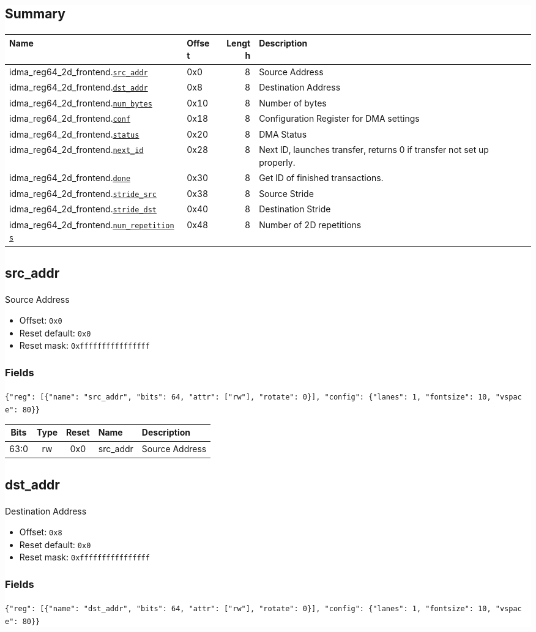 ## Summary

| Name                                                         | Offset   |   Length | Description                                                            |
|:-------------------------------------------------------------|:---------|---------:|:-----------------------------------------------------------------------|
| idma_reg64_2d_frontend.[`src_addr`](#src_addr)               | 0x0      |        8 | Source Address                                                         |
| idma_reg64_2d_frontend.[`dst_addr`](#dst_addr)               | 0x8      |        8 | Destination Address                                                    |
| idma_reg64_2d_frontend.[`num_bytes`](#num_bytes)             | 0x10     |        8 | Number of bytes                                                        |
| idma_reg64_2d_frontend.[`conf`](#conf)                       | 0x18     |        8 | Configuration Register for DMA settings                                |
| idma_reg64_2d_frontend.[`status`](#status)                   | 0x20     |        8 | DMA Status                                                             |
| idma_reg64_2d_frontend.[`next_id`](#next_id)                 | 0x28     |        8 | Next ID, launches transfer, returns 0 if transfer not set up properly. |
| idma_reg64_2d_frontend.[`done`](#done)                       | 0x30     |        8 | Get ID of finished transactions.                                       |
| idma_reg64_2d_frontend.[`stride_src`](#stride_src)           | 0x38     |        8 | Source Stride                                                          |
| idma_reg64_2d_frontend.[`stride_dst`](#stride_dst)           | 0x40     |        8 | Destination Stride                                                     |
| idma_reg64_2d_frontend.[`num_repetitions`](#num_repetitions) | 0x48     |        8 | Number of 2D repetitions                                               |

## src_addr
Source Address
- Offset: `0x0`
- Reset default: `0x0`
- Reset mask: `0xffffffffffffffff`

### Fields

```wavejson
{"reg": [{"name": "src_addr", "bits": 64, "attr": ["rw"], "rotate": 0}], "config": {"lanes": 1, "fontsize": 10, "vspace": 80}}
```

|  Bits  |  Type  |  Reset  | Name     | Description    |
|:------:|:------:|:-------:|:---------|:---------------|
|  63:0  |   rw   |   0x0   | src_addr | Source Address |

## dst_addr
Destination Address
- Offset: `0x8`
- Reset default: `0x0`
- Reset mask: `0xffffffffffffffff`

### Fields

```wavejson
{"reg": [{"name": "dst_addr", "bits": 64, "attr": ["rw"], "rotate": 0}], "config": {"lanes": 1, "fontsize": 10, "vspace": 80}}
```
